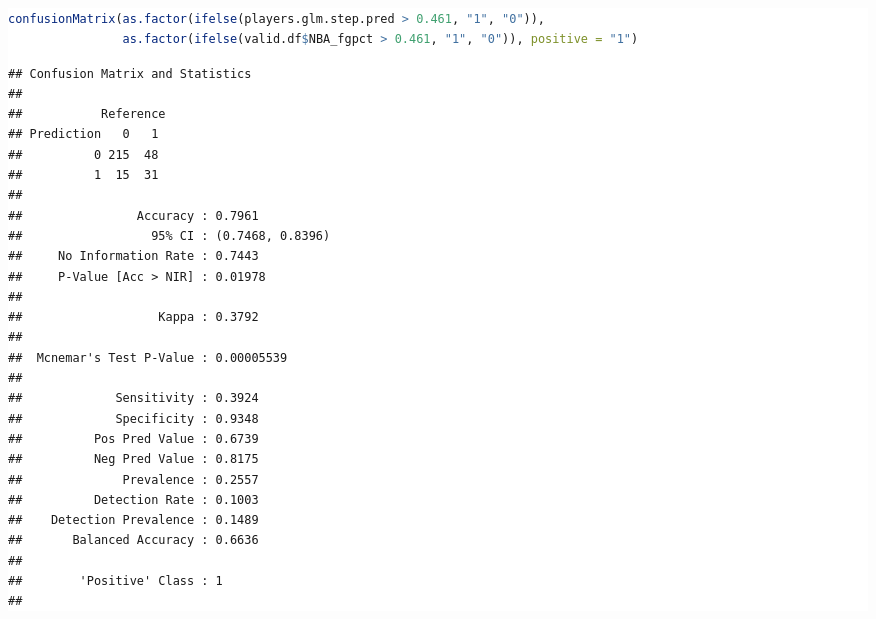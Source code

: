 ``` r
confusionMatrix(as.factor(ifelse(players.glm.step.pred > 0.461, "1", "0")), 
                as.factor(ifelse(valid.df$NBA_fgpct > 0.461, "1", "0")), positive = "1")
```

    ## Confusion Matrix and Statistics
    ## 
    ##           Reference
    ## Prediction   0   1
    ##          0 215  48
    ##          1  15  31
    ##                                           
    ##                Accuracy : 0.7961          
    ##                  95% CI : (0.7468, 0.8396)
    ##     No Information Rate : 0.7443          
    ##     P-Value [Acc > NIR] : 0.01978         
    ##                                           
    ##                   Kappa : 0.3792          
    ##                                           
    ##  Mcnemar's Test P-Value : 0.00005539      
    ##                                           
    ##             Sensitivity : 0.3924          
    ##             Specificity : 0.9348          
    ##          Pos Pred Value : 0.6739          
    ##          Neg Pred Value : 0.8175          
    ##              Prevalence : 0.2557          
    ##          Detection Rate : 0.1003          
    ##    Detection Prevalence : 0.1489          
    ##       Balanced Accuracy : 0.6636          
    ##                                           
    ##        'Positive' Class : 1               
    ## 
